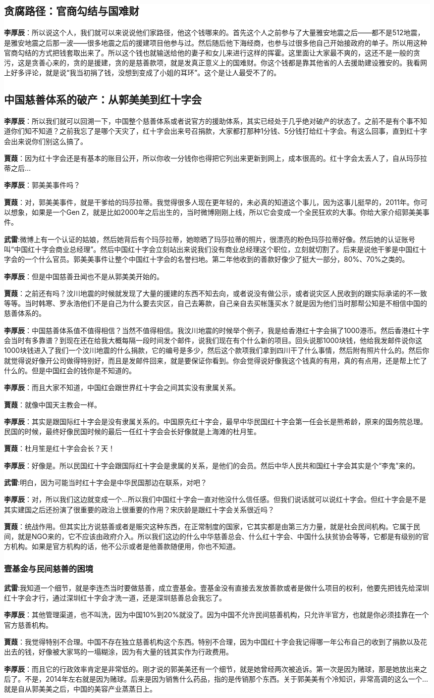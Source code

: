 ## 贪腐路径：官商勾结与国难财

**李厚辰**：所以说这个人，我们就可以来说说他们家路径，他这个钱哪来的。首先这个人之前参与了大量雅安地震之后——都不是512地震，是雅安地震之后那一波——很多地震之后的援建项目他参与过。然后随后他下海经商，也参与过很多他自己开始接政府的单子。所以用这种官商勾结的方式把钱套取出来了。所以这个钱也就输送给他的妻子和女儿来进行这样的挥霍。这里面让大家最不爽的，这还不是一般的贪污，这是贪善心来的，贪的是援建，贪的是慈善款项，就是发真正意义上的国难财。你这个钱都是靠其他省的人去援助建设雅安的。我看网上好多评论，就是说“我当初捐了钱，没想到变成了小姐的耳环”。这个是让人最受不了的。

## 中国慈善体系的破产：从郭美美到红十字会

**李厚辰**：所以我们就可以回溯一下，中国整个慈善体系或者说官方的援助体系，其实已经处于几乎绝对破产的状态了。之前不是有个事不知道你们知不知道？之前我忘了是哪个天灾了，红十字会出来号召捐款，大家都打那种1分钱、5分钱打给红十字会。有这么回事，直到红十字会出来说你们别这么搞了。

**賈葭**：因为红十字会还是有基本的账目公开，所以你收一分钱你也得把它列出来更新到网上，成本很高的。红十字会太丢人了，自从玛莎拉蒂之后…

**李厚辰**：郭美美事件吗？

**賈葭**：对，郭美美事件，就是干爹给的玛莎拉蒂。我觉得很多人现在更年轻的，未必真的知道这个事儿，因为这事儿挺早的，2011年。你可以想象，如果是一个Gen
Z，就是比如2000年之后出生的，当时微博刚刚上线，所以它会变成一个全民狂欢的大事。你给大家介绍郭美美事件。

**武雷**:微博上有一个认证的姑娘，然后她背后有个玛莎拉蒂，她晾晒了玛莎拉蒂的照片，很漂亮的粉色玛莎拉蒂好像。然后她的认证账号叫“中国红十字会商业总经理”。然后中国红十字会立刻站出来说我们没有商业总经理这个职位，立刻就切割了。后来是说他干爹是中国红十字会的一个什么官员。郭美美事件让整个中国红十字会的名誉扫地。第二年他收到的善款好像少了挺大一部分，80%、70%之类的。

**李厚辰**：但是中国慈善丑闻也不是从郭美美开始的。

**賈葭**：之前还有吗？汶川地震的时候就发现了大量的援建的东西不知去向，或者说没有做公示，或者说灾区人民收到的跟实际承诺的不一致等等。当时韩寒、罗永浩他们不是自己为什么要去灾区，自己去筹款，自己亲自去买帐篷买水？就是因为他们当时那帮公知是不相信中国的慈善体系的。

**李厚辰**：中国慈善体系值不值得相信？当然不值得相信。我汶川地震的时候举个例子，我是给香港红十字会捐了1000港币。然后香港红十字会当时有多靠谱？到现在还在给我大概每隔一段时间发个邮件，说我们现在有个什么新的项目。回头说那1000块钱，他给我发邮件说你这1000块钱进入了我们一个汶川地震的什么捐款，它的编号是多少，然后这个款项我们拿到四川干了什么事情，然后附有照片什么的。然后你就觉得说好像开公司做得特别好，而且是发邮件回来，就是要保证你看到。你会觉得说好像我这个钱真的有用，真的有点用，还是帮上忙了什么的。但是中国红会的钱你是不知道的。

**李厚辰**：而且大家不知道，中国红会跟世界红十字会之间其实没有隶属关系。

**賈葭**：就像中国天主教会一样。

**李厚辰**：其实是跟国际红十字会是没有隶属关系的。中国原先红十字会，最早中华民国红十字会第一任会长是熊希龄，原来的国务院总理。民国的时候，最终好像民国时候的最后一任红十字会会长好像就是上海滩的杜月笙。

**賈葭**：杜月笙是红十字会会长？天！

**李厚辰**：好像是。所以民国红十字会跟国际红十字会是隶属的关系，是他们的会员。然后中华人民共和国红十字会其实是个“李鬼”来的。

**武雷**:明白，因为可能当时红十字会是中华民国那边在联系，对吧？

**李厚辰**：对，所以我们这边就变成一个…所以我们中国红十字会一直对他没什么信任感。但我们说话就可以说红十字会。但红十字会是不是其实建国之后还扮演了很重要的政治上很重要的作用？宋庆龄是跟红十字会关系很近吗？

**賈葭**：统战作用。但其实比方说慈善或者是赈灾这种东西，在正常制度的国家，它其实都是由第三方力量，就是社会民间机构。它属于民间，就是NGO来的，它不应该由政府介入。所以我们这边的什么中华慈善总会、什么红十字会、中国什么扶贫协会等等，它都是有级别的官方机构。如果是官方机构的话，他不公示或者是他善款随便用，你也不知道。

### 壹基金与民间慈善的困境

**武雷**:我知道一个细节，就是李连杰当时要做慈善，成立壹基金。壹基金没有直接去发放善款或者是做什么项目的权利，他要先把钱先给深圳红十字会才行，通过深圳红十字会才洗一道，还是深圳慈善总会我忘了。

**李厚辰**：其他管理渠道，也不叫洗，因为中国10%到20%就没了。因为中国不允许民间慈善机构，只允许半官方，也就是你必须挂靠在一个官方慈善机构。

**賈葭**：我觉得特别不合理。中国不存在独立慈善机构这个东西。特别不合理，因为中国红十字会我记得哪一年公布自己的收到了捐款以及花出去的钱，好像被大家骂的一塌糊涂，因为有大量的钱其实作为行政费用。

**李厚辰**：而且它的行政效率肯定是非常低的。刚才说的郭美美还有一个细节，就是她曾经两次被追诉。第一次是因为赌球，那是她放出来之后了。不是，2014年左右就是因为赌球。后来是因为销售什么药品，指的是传销那个东西。关于郭美美有个冷知识，非常高调的这么一个…就是自从郭美美之后，中国的美容产业蒸蒸日上。
